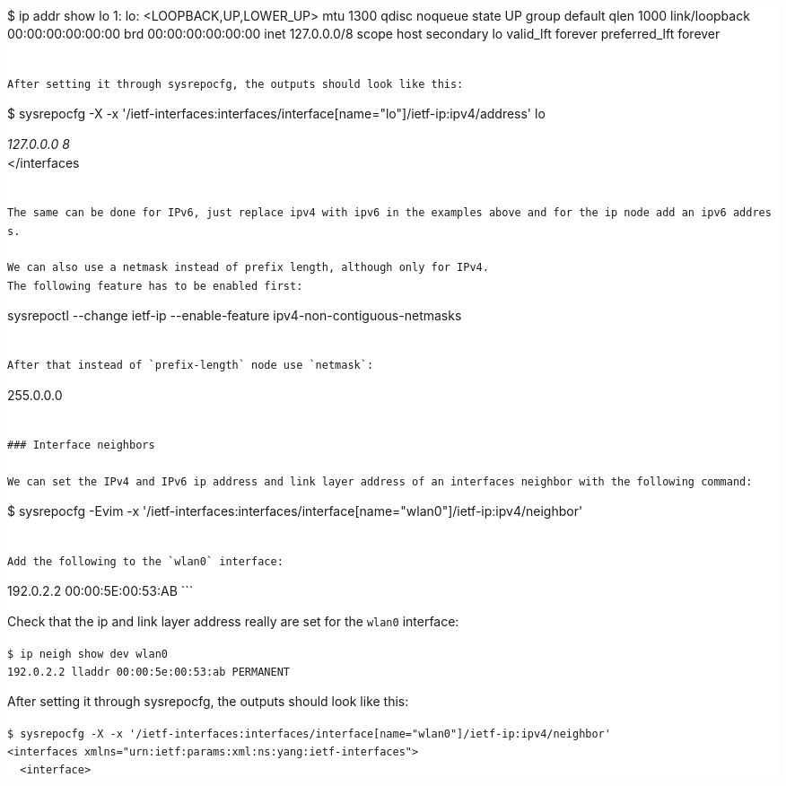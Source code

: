 $ ip addr show lo
1: lo: <LOOPBACK,UP,LOWER_UP> mtu 1300 qdisc noqueue state UP group default qlen 1000
    link/loopback 00:00:00:00:00:00 brd 00:00:00:00:00:00
    inet 127.0.0.0/8 scope host secondary lo
       valid_lft forever preferred_lft forever
```

After setting it through sysrepocfg, the outputs should look like this:
```
$ sysrepocfg -X -x '/ietf-interfaces:interfaces/interface[name="lo"]/ietf-ip:ipv4/address'
<interfaces xmlns="urn:ietf:params:xml:ns:yang:ietf-interfaces">
  <interface>
    <name>lo</name>
    <ipv4 xmlns="urn:ietf:params:xml:ns:yang:ietf-ip">
      <address>
        <ip>127.0.0.0</ip>
        <prefix-length>8</prefix-length>
      </address>
    </ipv4>
  </interface>
</interfaces
```

The same can be done for IPv6, just replace ipv4 with ipv6 in the examples above and for the ip node add an ipv6 address.

We can also use a netmask instead of prefix length, although only for IPv4.
The following feature has to be enabled first:
```
 sysrepoctl --change ietf-ip --enable-feature ipv4-non-contiguous-netmasks
```

After that instead of `prefix-length` node use `netmask`:
```
<netmask>255.0.0.0</netmask>
```

### Interface neighbors

We can set the IPv4 and IPv6 ip address and link layer address of an interfaces neighbor with the following command:
```
$ sysrepocfg -Evim -x '/ietf-interfaces:interfaces/interface[name="wlan0"]/ietf-ip:ipv4/neighbor'
```

Add the following to the `wlan0` interface:
```
  <ipv4 xmlns="urn:ietf:params:xml:ns:yang:ietf-ip">
      <neighbor>
        <ip>192.0.2.2</ip>
        <link-layer-address>00:00:5E:00:53:AB</link-layer-address>
      </neighbor>
  </ipv4>
```

Check that the ip and link layer address really are set for the `wlan0` interface:
```
$ ip neigh show dev wlan0
192.0.2.2 lladdr 00:00:5e:00:53:ab PERMANENT
```

After setting it through sysrepocfg, the outputs should look like this:
```
$ sysrepocfg -X -x '/ietf-interfaces:interfaces/interface[name="wlan0"]/ietf-ip:ipv4/neighbor'
<interfaces xmlns="urn:ietf:params:xml:ns:yang:ietf-interfaces">
  <interface>